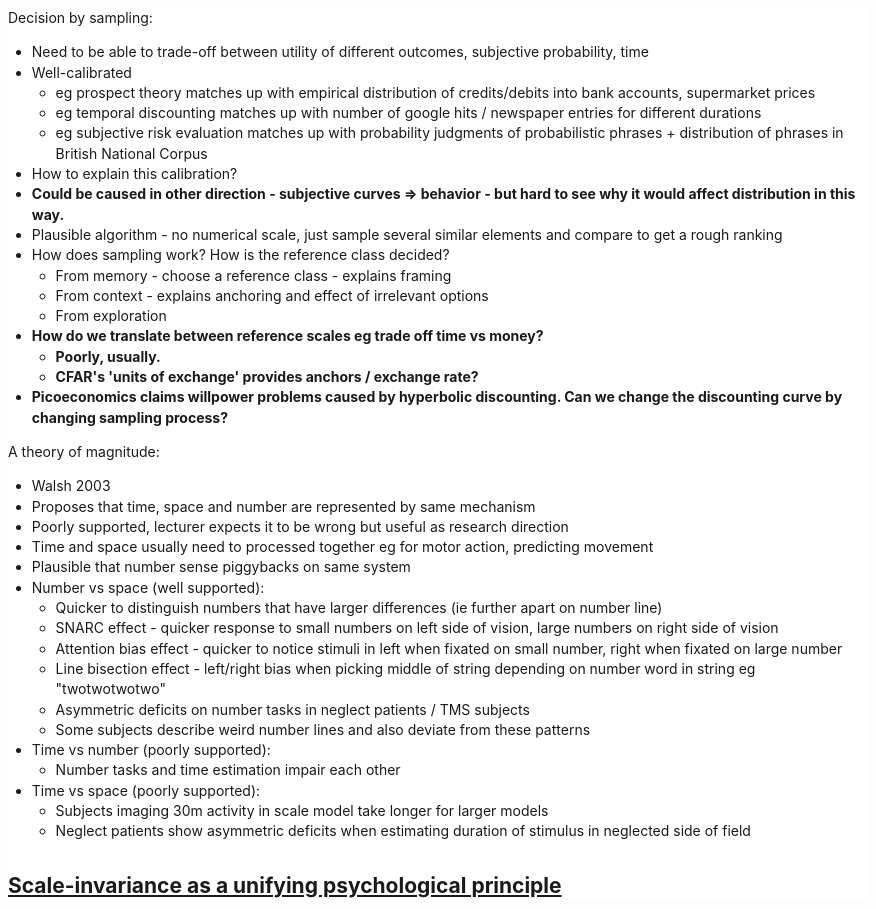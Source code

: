 Decision by sampling:

* Need to be able to trade-off between utility of different outcomes, subjective probability, time
* Well-calibrated 
  * eg prospect theory matches up with empirical distribution of credits/debits into bank accounts, supermarket prices
  * eg temporal discounting matches up with number of google hits / newspaper entries for different durations
  * eg subjective risk evaluation matches up with probability judgments of probabilistic phrases + distribution of phrases in British National Corpus
* How to explain this calibration?
* __Could be caused in other direction - subjective curves => behavior - but hard to see why it would affect distribution in this way.__
* Plausible algorithm - no numerical scale, just sample several similar elements and compare to get a rough ranking
* How does sampling work? How is the reference class decided?
  * From memory - choose a reference class - explains framing
  * From context - explains anchoring and effect of irrelevant options
  * From exploration
* __How do we translate between reference scales eg trade off time vs money?__
  * __Poorly, usually.__
  * __CFAR's 'units of exchange' provides anchors / exchange rate?__
* __Picoeconomics claims willpower problems caused by hyperbolic discounting. Can we change the discounting curve by changing sampling process?__

A theory of magnitude:

* Walsh 2003
* Proposes that time, space and number are represented by same mechanism
* Poorly supported, lecturer expects it to be wrong but useful as research direction
* Time and space usually need to processed together eg for motor action, predicting movement
* Plausible that number sense piggybacks on same system
* Number vs space (well supported):
  * Quicker to distinguish numbers that have larger differences (ie further apart on number line)
  * SNARC effect - quicker response to small numbers on left side of vision, large numbers on right side of vision
  * Attention bias effect - quicker to notice stimuli in left when fixated on small number, right when fixated on large number
  * Line bisection effect - left/right bias when picking middle of string depending on number word in string eg "twotwotwotwo"
  * Asymmetric deficits on number tasks in neglect patients / TMS subjects
  * Some subjects describe weird number lines and also deviate from these patterns
* Time vs number (poorly supported):
  * Number tasks and time estimation impair each other
* Time vs space (poorly supported):
  * Subjects imaging 30m activity in scale model take longer for larger models
  * Neglect patients show asymmetric deficits when estimating duration of stimulus in neglected side of field

## [Scale-invariance as a unifying psychological principle](http://citeseerx.ist.psu.edu/viewdoc/download?doi=10.1.1.323.3478&rep=rep1&type=pdf)

